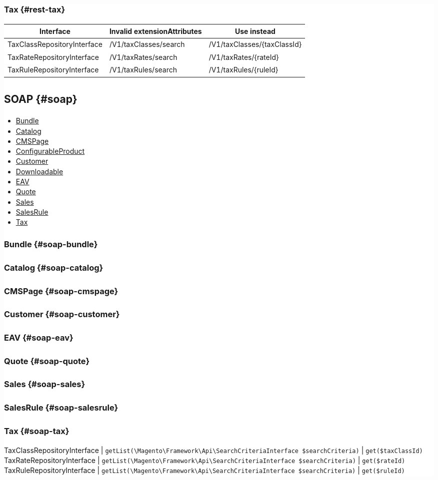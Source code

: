 ### Tax {#rest-tax}

Interface | Invalid extensionAttributes | Use instead
--- | --- | ---
TaxClassRepositoryInterface	| /V1/taxClasses/search	| /V1/taxClasses/{taxClassId}
TaxRateRepositoryInterface	| /V1/taxRates/search	| /V1/taxRates/{rateId}
TaxRuleRepositoryInterface	| /V1/taxRules/search	| /V1/taxRules/{ruleId}

## SOAP  {#soap}

* [Bundle](#soap-bundle)
* [Catalog](#soap-catalog)
* [CMSPage](#soap-cmspage)
* [ConfigurableProduct](#soap-configurable)
* [Customer](#soap-customer)
* [Downloadable](#soap-downloadable)
* [EAV](#soap-eav)
* [Quote](#soap-quote)
* [Sales](#soap-sales)
* [SalesRule](#soap-salesrule)
* [Tax](#soap-tax)


### Bundle {#soap-bundle}


### Catalog {#soap-catalog}


### CMSPage {#soap-cmspage}


### Customer {#soap-customer}


### EAV {#soap-eav}


### Quote {#soap-quote}


### Sales {#soap-sales}


### SalesRule {#soap-salesrule}


### Tax {#soap-tax}

TaxClassRepositoryInterface	| `getList(\Magento\Framework\Api\SearchCriteriaInterface $searchCriteria)`	| `get($taxClassId)`
TaxRateRepositoryInterface	| `getList(\Magento\Framework\Api\SearchCriteriaInterface $searchCriteria)`	| `get($rateId)`
TaxRuleRepositoryInterface	| `getList(\Magento\Framework\Api\SearchCriteriaInterface $searchCriteria)`	| `get($ruleId)`

